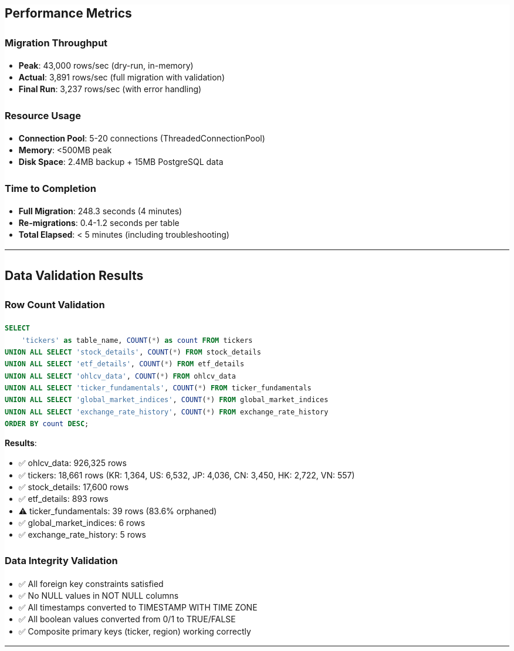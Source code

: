 
## Performance Metrics

### Migration Throughput
- **Peak**: 43,000 rows/sec (dry-run, in-memory)
- **Actual**: 3,891 rows/sec (full migration with validation)
- **Final Run**: 3,237 rows/sec (with error handling)

### Resource Usage
- **Connection Pool**: 5-20 connections (ThreadedConnectionPool)
- **Memory**: <500MB peak
- **Disk Space**: 2.4MB backup + 15MB PostgreSQL data

### Time to Completion
- **Full Migration**: 248.3 seconds (4 minutes)
- **Re-migrations**: 0.4-1.2 seconds per table
- **Total Elapsed**: < 5 minutes (including troubleshooting)

---

## Data Validation Results

### Row Count Validation
```sql
SELECT 
    'tickers' as table_name, COUNT(*) as count FROM tickers
UNION ALL SELECT 'stock_details', COUNT(*) FROM stock_details
UNION ALL SELECT 'etf_details', COUNT(*) FROM etf_details
UNION ALL SELECT 'ohlcv_data', COUNT(*) FROM ohlcv_data
UNION ALL SELECT 'ticker_fundamentals', COUNT(*) FROM ticker_fundamentals
UNION ALL SELECT 'global_market_indices', COUNT(*) FROM global_market_indices
UNION ALL SELECT 'exchange_rate_history', COUNT(*) FROM exchange_rate_history
ORDER BY count DESC;
```

**Results**:
- ✅ ohlcv_data: 926,325 rows
- ✅ tickers: 18,661 rows (KR: 1,364, US: 6,532, JP: 4,036, CN: 3,450, HK: 2,722, VN: 557)
- ✅ stock_details: 17,600 rows
- ✅ etf_details: 893 rows
- ⚠️ ticker_fundamentals: 39 rows (83.6% orphaned)
- ✅ global_market_indices: 6 rows
- ✅ exchange_rate_history: 5 rows

### Data Integrity Validation
- ✅ All foreign key constraints satisfied
- ✅ No NULL values in NOT NULL columns
- ✅ All timestamps converted to TIMESTAMP WITH TIME ZONE
- ✅ All boolean values converted from 0/1 to TRUE/FALSE
- ✅ Composite primary keys (ticker, region) working correctly

---